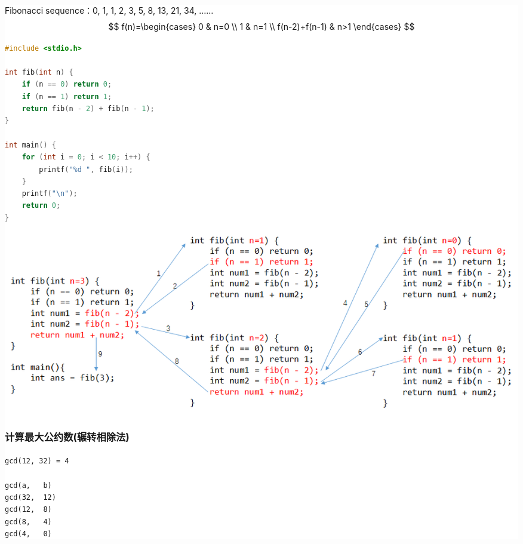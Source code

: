Fibonacci sequence：0, 1, 1, 2, 3, 5, 8, 13, 21, 34, ……
$$
f(n)=\begin{cases}
0 & n=0 \\
1 & n=1 \\
f(n-2)+f(n-1) & n>1
\end{cases}
$$


```cpp
#include <stdio.h>

int fib(int n) {
    if (n == 0) return 0;
    if (n == 1) return 1;
    return fib(n - 2) + fib(n - 1);
}

int main() {
    for (int i = 0; i < 10; i++) {
        printf("%d ", fib(i));
    }
    printf("\n");
    return 0;
}
```

![1563854311429](递归.assets/1563854311429.png)



### 计算最大公约数(辗转相除法)

```
gcd(12, 32) = 4

gcd(a,   b)
gcd(32,  12)
gcd(12,  8)
gcd(8,   4)
gcd(4,   0)
```
